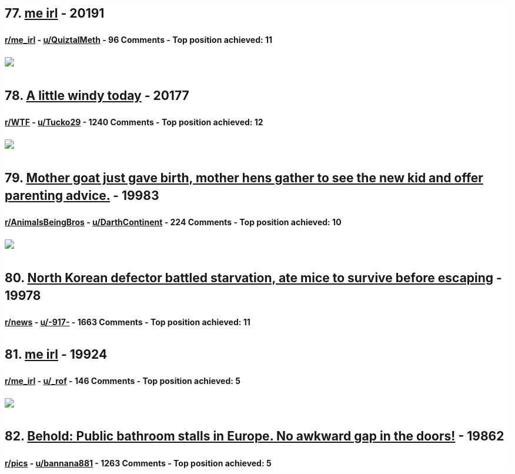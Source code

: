 ## 77. [me irl](http://reddit.com/r/me_irl/comments/8qw14x/me_irl/) - 20191
#### [r/me_irl](http://reddit.com/r/me_irl) - [u/QuiztalMeth](http://reddit.com/u/QuiztalMeth) - 96 Comments - Top position achieved: 11

<a href="https://i.redd.it/qfy7dvgt1u311.png"><img src="https://a.thumbs.redditmedia.com/LUvhp3JJXoE9QmbmIXu0WKqaZn7iQ8-7nx-v9NLLe70.jpg"></img></a>

## 78. [A little windy today](http://reddit.com/r/WTF/comments/8qri9s/a_little_windy_today/) - 20177
#### [r/WTF](http://reddit.com/r/WTF) - [u/Tucko29](http://reddit.com/u/Tucko29) - 1240 Comments - Top position achieved: 12

<a href="https://i.imgur.com/DIRSSBo.gifv"><img src="https://b.thumbs.redditmedia.com/regerGJvNHkoV-HFcXdyjNWod8d03XwBnJbWTgjZ7io.jpg"></img></a>

## 79. [Mother goat just gave birth, mother hens gather to see the new kid and offer parenting advice.](http://reddit.com/r/AnimalsBeingBros/comments/8qtpat/mother_goat_just_gave_birth_mother_hens_gather_to/) - 19983
#### [r/AnimalsBeingBros](http://reddit.com/r/AnimalsBeingBros) - [u/DarthContinent](http://reddit.com/u/DarthContinent) - 224 Comments - Top position achieved: 10

<a href="https://i.redd.it/5y1ot1amks311.jpg"><img src="https://b.thumbs.redditmedia.com/zjkrycyi8Uc0TCinGu4YfpronyfN0jzCnLGPVOs9p0Y.jpg"></img></a>

## 80. [North Korean defector battled starvation, ate mice to survive before escaping](http://reddit.com/r/news/comments/8qrg09/north_korean_defector_battled_starvation_ate_mice/) - 19978
#### [r/news](http://reddit.com/r/news) - [u/-917-](http://reddit.com/u/-917-) - 1663 Comments - Top position achieved: 11

## 81. [me irl](http://reddit.com/r/me_irl/comments/8qt1fg/me_irl/) - 19924
#### [r/me_irl](http://reddit.com/r/me_irl) - [u/_rof](http://reddit.com/u/_rof) - 146 Comments - Top position achieved: 5

<a href="https://i.redd.it/pq13hnr38s311.jpg"><img src="https://b.thumbs.redditmedia.com/QruRj_W4jVQ1pPh2ueAfgAzTqKpmq9HUmdGUjAuxLFg.jpg"></img></a>

## 82. [Behold: Public bathroom stalls in Europe. No awkward gap in the doors!](http://reddit.com/r/pics/comments/8qx4xm/behold_public_bathroom_stalls_in_europe_no/) - 19862
#### [r/pics](http://reddit.com/r/pics) - [u/bannana881](http://reddit.com/u/bannana881) - 1263 Comments - Top position achieved: 5
